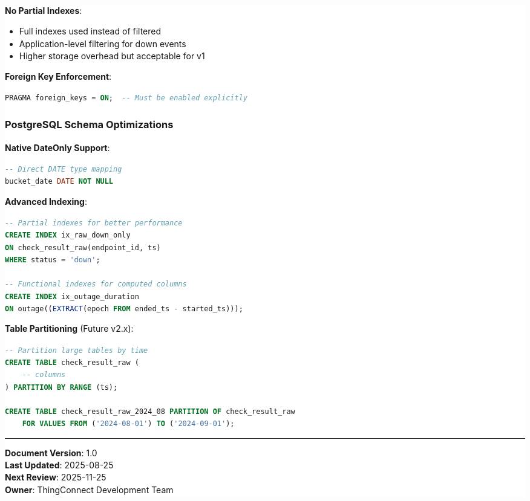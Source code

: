 **No Partial Indexes**:
- Full indexes used instead of filtered
- Application-level filtering for down events
- Higher storage overhead but acceptable for v1

**Foreign Key Enforcement**:
```sql
PRAGMA foreign_keys = ON;  -- Must be enabled explicitly
```

### PostgreSQL Schema Optimizations

**Native DateOnly Support**:
```sql
-- Direct DATE type mapping
bucket_date DATE NOT NULL
```

**Advanced Indexing**:
```sql
-- Partial indexes for better performance
CREATE INDEX ix_raw_down_only 
ON check_result_raw(endpoint_id, ts) 
WHERE status = 'down';

-- Functional indexes for computed columns
CREATE INDEX ix_outage_duration 
ON outage((EXTRACT(epoch FROM ended_ts - started_ts)));
```

**Table Partitioning** (Future v2.x):
```sql
-- Partition large tables by time
CREATE TABLE check_result_raw (
    -- columns
) PARTITION BY RANGE (ts);

CREATE TABLE check_result_raw_2024_08 PARTITION OF check_result_raw
    FOR VALUES FROM ('2024-08-01') TO ('2024-09-01');
```

---

**Document Version**: 1.0  
**Last Updated**: 2025-08-25  
**Next Review**: 2025-11-25  
**Owner**: ThingConnect Development Team